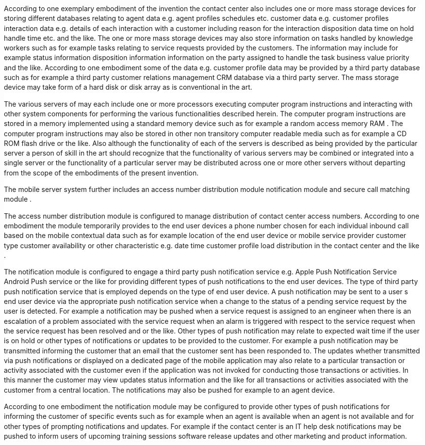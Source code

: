 According to one exemplary embodiment of the invention the contact center also includes one or more mass storage devices for storing different databases relating to agent data e.g. agent profiles schedules etc. customer data e.g. customer profiles interaction data e.g. details of each interaction with a customer including reason for the interaction disposition data time on hold handle time etc. and the like. The one or more mass storage devices may also store information on tasks handled by knowledge workers such as for example tasks relating to service requests provided by the customers. The information may include for example status information disposition information information on the party assigned to handle the task business value priority and the like. According to one embodiment some of the data e.g. customer profile data may be provided by a third party database such as for example a third party customer relations management CRM database via a third party server. The mass storage device may take form of a hard disk or disk array as is conventional in the art.

The various servers of may each include one or more processors executing computer program instructions and interacting with other system components for performing the various functionalities described herein. The computer program instructions are stored in a memory implemented using a standard memory device such as for example a random access memory RAM . The computer program instructions may also be stored in other non transitory computer readable media such as for example a CD ROM flash drive or the like. Also although the functionality of each of the servers is described as being provided by the particular server a person of skill in the art should recognize that the functionality of various servers may be combined or integrated into a single server or the functionality of a particular server may be distributed across one or more other servers without departing from the scope of the embodiments of the present invention.

The mobile server system further includes an access number distribution module notification module and secure call matching module .

The access number distribution module is configured to manage distribution of contact center access numbers. According to one embodiment the module temporarily provides to the end user devices a phone number chosen for each individual inbound call based on the mobile contextual data such as for example location of the end user device or mobile service provider customer type customer availability or other characteristic e.g. date time customer profile load distribution in the contact center and the like .

The notification module is configured to engage a third party push notification service e.g. Apple Push Notification Service Android Push service or the like for providing different types of push notifications to the end user devices. The type of third party push notification service that is employed depends on the type of end user device. A push notification may be sent to a user s end user device via the appropriate push notification service when a change to the status of a pending service request by the user is detected. For example a notification may be pushed when a service request is assigned to an engineer when there is an escalation of a problem associated with the service request when an alarm is triggered with respect to the service request when the service request has been resolved and or the like. Other types of push notification may relate to expected wait time if the user is on hold or other types of notifications or updates to be provided to the customer. For example a push notification may be transmitted informing the customer that an email that the customer sent has been responded to. The updates whether transmitted via push notifications or displayed on a dedicated page of the mobile application may also relate to a particular transaction or activity associated with the customer even if the application was not invoked for conducting those transactions or activities. In this manner the customer may view updates status information and the like for all transactions or activities associated with the customer from a central location. The notifications may also be pushed for example to an agent device.

According to one embodiment the notification module may be configured to provide other types of push notifications for informing the customer of specific events such as for example when an agent is available when an agent is not available and for other types of prompting notifications and updates. For example if the contact center is an IT help desk notifications may be pushed to inform users of upcoming training sessions software release updates and other marketing and product information.
